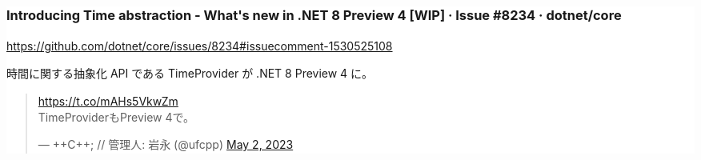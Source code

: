 
### Introducing Time abstraction - What's new in .NET 8 Preview 4 [WIP] · Issue #8234 · dotnet/core
https://github.com/dotnet/core/issues/8234#issuecomment-1530525108

時間に関する抽象化 API である TimeProvider が .NET 8 Preview 4 に。


<blockquote class="twitter-tweet"><p lang="vi" dir="ltr"><a href="https://t.co/mAHs5VkwZm">https://t.co/mAHs5VkwZm</a><br>TimeProviderもPreview 4で。</p>&mdash; ++C++; // 管理人: 岩永 (@ufcpp) <a href="https://twitter.com/ufcpp/status/1653208094888046593?ref_src=twsrc%5Etfw">May 2, 2023</a></blockquote>
<script async src="https://platform.twitter.com/widgets.js" charset="utf-8"></script>
